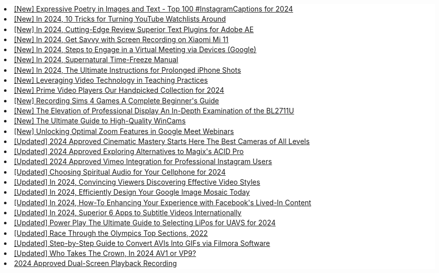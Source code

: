 <li><a href="https://instagram-videos.techidaily.com/new-expressive-poetry-in-images-and-text-top-100-instagramcaptions-for-2024/"><u>[New] Expressive Poetry in Images and Text - Top 100 #InstagramCaptions for 2024</u></a></li>
<li><a href="https://facebook-video-footage.techidaily.com/new-in-2024-10-tricks-for-turning-youtube-watchlists-around/"><u>[New] In 2024, 10 Tricks for Turning YouTube Watchlists Around</u></a></li>
<li><a href="https://fox-helps.techidaily.com/new-in-2024-cutting-edge-review-superior-text-plugins-for-adobe-ae/"><u>[New] In 2024, Cutting-Edge Review  Superior Text Plugins for Adobe AE</u></a></li>
<li><a href="https://screen-sharing-recording.techidaily.com/new-in-2024-get-savvy-with-screen-recording-on-xiaomi-mi-11/"><u>[New] In 2024, Get Savvy with Screen Recording on Xiaomi Mi 11</u></a></li>
<li><a href="https://screen-capture.techidaily.com/new-in-2024-steps-to-engage-in-a-virtual-meeting-via-devices-google/"><u>[New] In 2024, Steps to Engage in a Virtual Meeting via Devices (Google)</u></a></li>
<li><a href="https://fox-helps.techidaily.com/new-in-2024-supernatural-time-freeze-manual/"><u>[New] In 2024, Supernatural Time-Freeze Manual</u></a></li>
<li><a href="https://fox-helps.techidaily.com/new-in-2024-the-ultimate-instructions-for-prolonged-iphone-shots/"><u>[New] In 2024, The Ultimate Instructions for Prolonged iPhone Shots</u></a></li>
<li><a href="https://extra-guidance.techidaily.com/new-leveraging-video-technology-in-teaching-practices/"><u>[New] Leveraging Video Technology in Teaching Practices</u></a></li>
<li><a href="https://fox-helps.techidaily.com/new-prime-video-players-our-handpicked-collection-for-2024/"><u>[New] Prime Video Players  Our Handpicked Collection for 2024</u></a></li>
<li><a href="https://desktop-recording.techidaily.com/new-recording-sims-4-games-a-complete-beginners-guide/"><u>[New] Recording Sims 4 Games  A Complete Beginner's Guide</u></a></li>
<li><a href="https://some-tips.techidaily.com/new-the-elevation-of-professional-display-an-in-depth-examination-of-the-bl2711u/"><u>[New] The Elevation of Professional Display  An In-Depth Examination of the BL2711U</u></a></li>
<li><a href="https://screen-sharing-recording.techidaily.com/new-the-ultimate-guide-to-high-quality-wincams/"><u>[New] The Ultimate Guide to High-Quality WinCams</u></a></li>
<li><a href="https://fox-helps.techidaily.com/new-unlocking-optimal-zoom-features-in-google-meet-webinars/"><u>[New] Unlocking Optimal Zoom Features in Google Meet Webinars</u></a></li>
<li><a href="https://fox-helps.techidaily.com/updated-2024-approved-cinematic-mastery-starts-here-the-best-cameras-of-all-levels/"><u>[Updated] 2024 Approved  Cinematic Mastery Starts Here  The Best Cameras of All Levels</u></a></li>
<li><a href="https://fox-helps.techidaily.com/updated-2024-approved-exploring-alternatives-to-magixs-acid-pro/"><u>[Updated] 2024 Approved  Exploring Alternatives to Magix's ACID Pro</u></a></li>
<li><a href="https://instagram-video-recordings.techidaily.com/updated-2024-approved-vimeo-integration-for-professional-instagram-users/"><u>[Updated] 2024 Approved  Vimeo Integration for Professional Instagram Users</u></a></li>
<li><a href="https://fox-helps.techidaily.com/updated-choosing-spiritual-audio-for-your-cellphone-for-2024/"><u>[Updated] Choosing Spiritual Audio for Your Cellphone for 2024</u></a></li>
<li><a href="https://fox-helps.techidaily.com/updated-in-2024-convincing-viewers-discovering-effective-video-styles/"><u>[Updated] In 2024, Convincing Viewers  Discovering Effective Video Styles</u></a></li>
<li><a href="https://fox-helps.techidaily.com/updated-in-2024-efficiently-design-your-google-image-mosaic-today/"><u>[Updated] In 2024, Efficiently Design Your Google Image Mosaic Today</u></a></li>
<li><a href="https://facebook-videos.techidaily.com/updated-in-2024-how-to-enhancing-your-experience-with-facebooks-lived-in-content/"><u>[Updated] In 2024, How-To  Enhancing Your Experience with Facebook's Lived-In Content</u></a></li>
<li><a href="https://fox-helps.techidaily.com/updated-in-2024-superior-6-apps-to-subtitle-videos-internationally/"><u>[Updated] In 2024, Superior 6 Apps to Subtitle Videos Internationally</u></a></li>
<li><a href="https://fox-helps.techidaily.com/updated-power-play-the-ultimate-guide-to-selecting-lipos-for-uavs-for-2024/"><u>[Updated] Power Play  The Ultimate Guide to Selecting LiPos for UAVS for 2024</u></a></li>
<li><a href="https://fox-helps.techidaily.com/updated-race-through-the-olympics-top-sections-2022/"><u>[Updated] Race Through the Olympics  Top Sections, 2022</u></a></li>
<li><a href="https://fox-helps.techidaily.com/updated-step-by-step-guide-to-convert-avis-into-gifs-via-filmora-software/"><u>[Updated] Step-by-Step Guide to Convert AVIs Into GIFs via Filmora Software</u></a></li>
<li><a href="https://fox-helps.techidaily.com/updated-who-takes-the-crown-in-2024-av1-or-vp9/"><u>[Updated] Who Takes The Crown, In 2024 AV1 or VP9?</u></a></li>
<li><a href="https://remote-screen-capture.techidaily.com/2024-approved-dual-screen-playback-recording/"><u>2024 Approved  Dual-Screen Playback Recording</u></a></li>